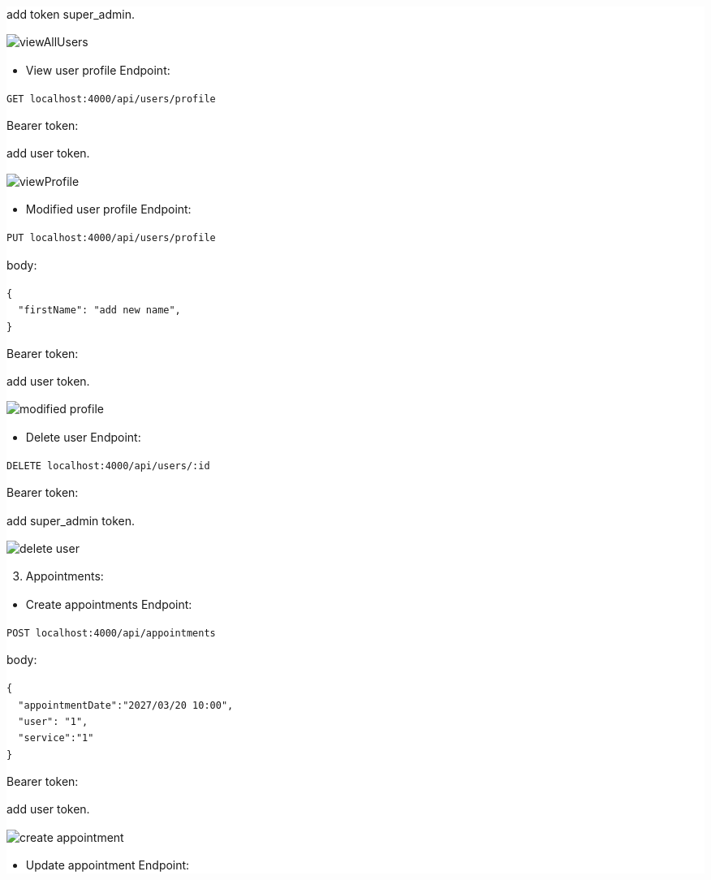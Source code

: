 add token super_admin.

<image src="./img/viewAllUsers.png" alt="viewAllUsers">

- View user profile Endpoint:

`GET localhost:4000/api/users/profile`

Bearer token:

add user token.

<image src="./img/view user profile.png" alt="viewProfile">

- Modified user profile Endpoint:

`PUT localhost:4000/api/users/profile`

body:

```
{
  "firstName": "add new name",
}
```

Bearer token:

add user token.

<image src="./img/modified user profile.png" alt="modified profile">

- Delete user Endpoint:

`DELETE localhost:4000/api/users/:id`

Bearer token:

add super_admin token.

<image src="./img/delete user.png" alt="delete user">


3. Appointments:

- Create appointments Endpoint:

`POST localhost:4000/api/appointments`

body:
```
{
  "appointmentDate":"2027/03/20 10:00",
  "user": "1",
  "service":"1"
}
```
Bearer token:

add user token.

<image src="./img/create appointment.png" alt="create appointment">

- Update appointment Endpoint:
